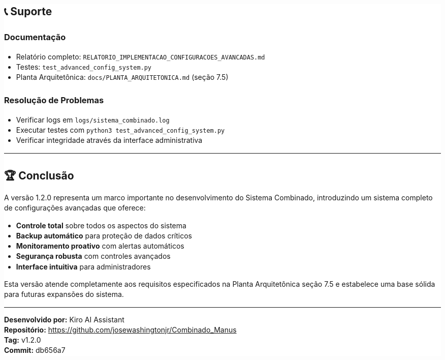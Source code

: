 ## 📞 Suporte

### Documentação
- Relatório completo: `RELATORIO_IMPLEMENTACAO_CONFIGURACOES_AVANCADAS.md`
- Testes: `test_advanced_config_system.py`
- Planta Arquitetônica: `docs/PLANTA_ARQUITETONICA.md` (seção 7.5)

### Resolução de Problemas
- Verificar logs em `logs/sistema_combinado.log`
- Executar testes com `python3 test_advanced_config_system.py`
- Verificar integridade através da interface administrativa

---

## 🏆 Conclusão

A versão 1.2.0 representa um marco importante no desenvolvimento do Sistema Combinado, introduzindo um sistema completo de configurações avançadas que oferece:

- **Controle total** sobre todos os aspectos do sistema
- **Backup automático** para proteção de dados críticos
- **Monitoramento proativo** com alertas automáticos
- **Segurança robusta** com controles avançados
- **Interface intuitiva** para administradores

Esta versão atende completamente aos requisitos especificados na Planta Arquitetônica seção 7.5 e estabelece uma base sólida para futuras expansões do sistema.

---

**Desenvolvido por:** Kiro AI Assistant  
**Repositório:** https://github.com/josewashingtonjr/Combinado_Manus  
**Tag:** v1.2.0  
**Commit:** db656a7